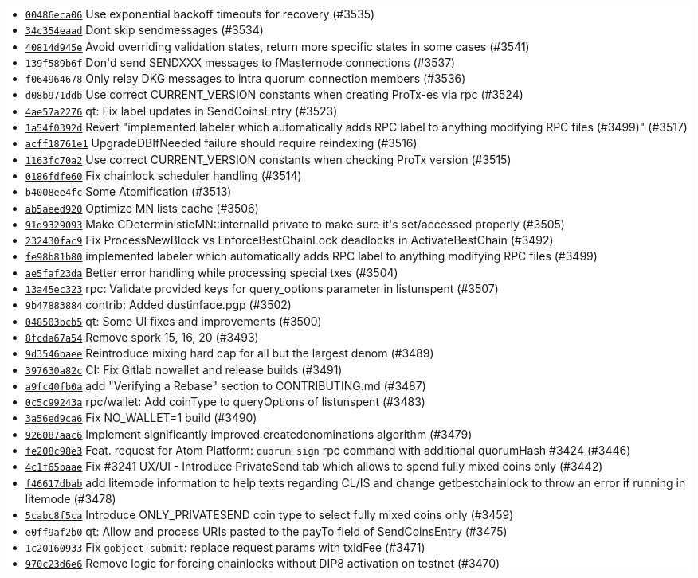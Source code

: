 - [`00486eca06`](https://github.com/AtomMainnet/commit/00486eca06) Use exponential backoff timeouts for recovery (#3535)
- [`34c354eaad`](https://github.com/AtomMainnet/commit/34c354eaad) Dont skip sendmessages (#3534)
- [`40814d945e`](https://github.com/AtomMainnet/commit/40814d945e) Avoid overriding validation states, return more specific states in some cases (#3541)
- [`139f589b6f`](https://github.com/AtomMainnet/commit/139f589b6f) Don'd send SENDXXX messages to fMasternode connections (#3537)
- [`f064964678`](https://github.com/AtomMainnet/commit/f064964678) Only relay DKG messages to intra quorum connection members (#3536)
- [`d08b971ddb`](https://github.com/AtomMainnet/commit/d08b971ddb) Use correct CURRENT_VERSION constants when creating ProTx-es via rpc (#3524)
- [`4ae57a2276`](https://github.com/AtomMainnet/commit/4ae57a2276) qt: Fix label updates in SendCoinsEntry (#3523)
- [`1a54f0392d`](https://github.com/AtomMainnet/commit/1a54f0392d) Revert "implemented labeler which automatically adds RPC label to anything modifying RPC files (#3499)" (#3517)
- [`acff18761e1`](https://github.com/AtomMainnet/commit/acff18761e1) UpgradeDBIfNeeded failure should require reindexing (#3516)
- [`1163fc70a2`](https://github.com/AtomMainnet/commit/1163fc70a2) Use correct CURRENT_VERSION constants when checking ProTx version (#3515)
- [`0186fdfe60`](https://github.com/AtomMainnet/commit/0186fdfe60) Fix chainlock scheduler handling (#3514)
- [`b4008ee4fc`](https://github.com/AtomMainnet/commit/b4008ee4fc) Some Atomification (#3513)
- [`ab5aeed920`](https://github.com/AtomMainnet/commit/ab5aeed920) Optimize MN lists cache (#3506)
- [`91d9329093`](https://github.com/AtomMainnet/commit/91d9329093) Make CDeterministicMN::internalId private to make sure it's set/accessed properly (#3505)
- [`232430fac9`](https://github.com/AtomMainnet/commit/232430fac9) Fix ProcessNewBlock vs EnforceBestChainLock deadlocks in ActivateBestChain (#3492)
- [`fe98b81b80`](https://github.com/AtomMainnet/commit/fe98b81b80) implemented labeler which automatically adds RPC label to anything modifying RPC files (#3499)
- [`ae5faf23da`](https://github.com/AtomMainnet/commit/ae5faf23da) Better error handling while processing special txes (#3504)
- [`13a45ec323`](https://github.com/AtomMainnet/commit/13a45ec323) rpc: Validate provided keys for query_options parameter in listunspent (#3507)
- [`9b47883884`](https://github.com/AtomMainnet/commit/9b47883884) contrib: Added dustinface.pgp (#3502)
- [`048503bcb5`](https://github.com/AtomMainnet/commit/048503bcb5) qt: Some UI fixes and improvements (#3500)
- [`8fcda67a54`](https://github.com/AtomMainnet/commit/8fcda67a54) Remove spork 15, 16, 20 (#3493)
- [`9d3546baee`](https://github.com/AtomMainnet/commit/9d3546baee) Reintroduce mixing hard cap for all but the largest denom (#3489)
- [`397630a82c`](https://github.com/AtomMainnet/commit/397630a82c) CI: Fix Gitlab nowallet and release builds (#3491)
- [`a9fc40fb0a`](https://github.com/AtomMainnet/commit/a9fc40fb0a) add "Verifying a Rebase" section to CONTRIBUTING.md (#3487)
- [`0c5c99243a`](https://github.com/AtomMainnet/commit/0c5c99243a) rpc/wallet: Add coinType to queryOptions of listunspent (#3483)
- [`3a56ed9ca6`](https://github.com/AtomMainnet/commit/3a56ed9ca6) Fix NO_WALLET=1 build (#3490)
- [`926087aac6`](https://github.com/AtomMainnet/commit/926087aac6) Implement significantly improved createdenominations algorithm (#3479)
- [`fe208c98e3`](https://github.com/AtomMainnet/commit/fe208c98e3) Feat. request for Atom Platform: `quorum sign` rpc command with additional quorumHash #3424 (#3446)
- [`4c1f65baae`](https://github.com/AtomMainnet/commit/4c1f65baae) Fix #3241 UX/UI - Introduce PrivateSend tab which allows to spend fully mixed coins only (#3442)
- [`f46617dbab`](https://github.com/AtomMainnet/commit/f46617dbab) add litemode information to help texts regarding CL/IS and change getbestchainlock to throw an error if running in litemode (#3478)
- [`5cabc8f5ca`](https://github.com/AtomMainnet/commit/5cabc8f5ca) Introduce ONLY_PRIVATESEND coin type to select fully mixed coins only (#3459)
- [`e0ff9af2b0`](https://github.com/AtomMainnet/commit/e0ff9af2b0) qt: Allow and process URIs pasted to the payTo field of SendCoinsEntry (#3475)
- [`1c20160933`](https://github.com/AtomMainnet/commit/1c20160933) Fix `gobject submit`: replace request params with txidFee (#3471)
- [`970c23d6e6`](https://github.com/AtomMainnet/commit/970c23d6e6) Remove logic for forcing chainlocks without DIP8 activation on testnet (#3470)